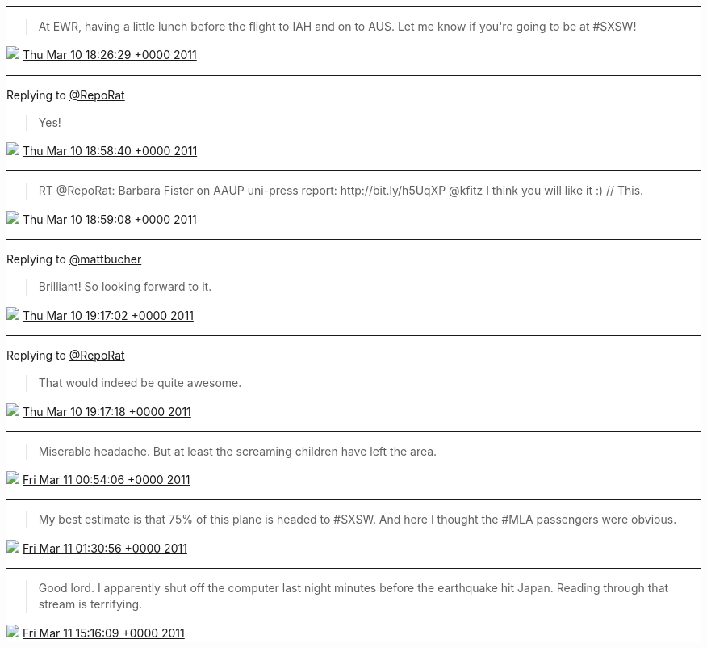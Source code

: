 ----

> At EWR, having a little lunch before the flight to IAH and on to AUS\. Let me know if you're going to be at \#SXSW\!

<img src="../../media/tweet.ico" width="12" /> [Thu Mar 10 18:26:29 +0000 2011](https://twitter.com/kfitz/status/45913431471165441)

----

Replying to [@RepoRat](https://twitter.com/LibSkrat/status/45919376221814784)

> Yes\!

<img src="../../media/tweet.ico" width="12" /> [Thu Mar 10 18:58:40 +0000 2011](https://twitter.com/kfitz/status/45921530730913792)

----

> RT @RepoRat: Barbara Fister on AAUP uni\-press report: http://bit\.ly/h5UqXP @kfitz I think you will like it :\) // This\.

<img src="../../media/tweet.ico" width="12" /> [Thu Mar 10 18:59:08 +0000 2011](https://twitter.com/kfitz/status/45921648175616000)

----

Replying to [@mattbucher](https://twitter.com/mattbucher/status/45924133070049280)

> Brilliant\! So looking forward to it\.

<img src="../../media/tweet.ico" width="12" /> [Thu Mar 10 19:17:02 +0000 2011](https://twitter.com/kfitz/status/45926153223016449)

----

Replying to [@RepoRat](https://twitter.com/LibSkrat/status/45924237118160896)

> That would indeed be quite awesome\.

<img src="../../media/tweet.ico" width="12" /> [Thu Mar 10 19:17:18 +0000 2011](https://twitter.com/kfitz/status/45926218503172096)

----

> Miserable headache\. But at least the screaming children have left the area\.

<img src="../../media/tweet.ico" width="12" /> [Fri Mar 11 00:54:06 +0000 2011](https://twitter.com/kfitz/status/46010979204603904)

----

> My best estimate is that 75% of this plane is headed to \#SXSW\. And here I thought the \#MLA passengers were obvious\.

<img src="../../media/tweet.ico" width="12" /> [Fri Mar 11 01:30:56 +0000 2011](https://twitter.com/kfitz/status/46020246540267521)

----

> Good lord\. I apparently shut off the computer last night minutes before the earthquake hit Japan\. Reading through that stream is terrifying\.

<img src="../../media/tweet.ico" width="12" /> [Fri Mar 11 15:16:09 +0000 2011](https://twitter.com/kfitz/status/46227921320427520)
